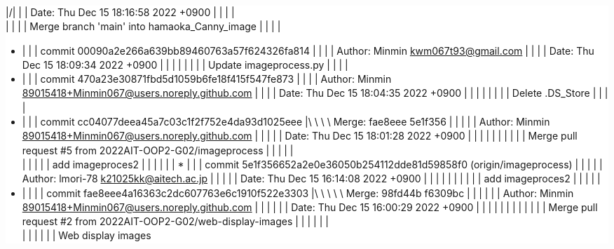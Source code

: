 |/| | |   Date:   Thu Dec 15 18:16:58 2022 +0900
| | | |   
| | | |       Merge branch 'main' into hamaoka_Canny_image
| | | | 
* | | | commit 00090a2e266a639bb89460763a57f624326fa814
| | | | Author: Minmin <kwm067t93@gmail.com>
| | | | Date:   Thu Dec 15 18:09:34 2022 +0900
| | | | 
| | | |     Update imageprocess.py
| | | | 
* | | | commit 470a23e30871fbd5d1059b6fe18f415f547fe873
| | | | Author: Minmin <89015418+Minmin067@users.noreply.github.com>
| | | | Date:   Thu Dec 15 18:04:35 2022 +0900
| | | | 
| | | |     Delete .DS_Store
| | | |   
* | | |   commit cc04077deea45a7c03c1f2f752e4da93d1025eee
|\ \ \ \  Merge: fae8eee 5e1f356
| | | | | Author: Minmin <89015418+Minmin067@users.noreply.github.com>
| | | | | Date:   Thu Dec 15 18:01:28 2022 +0900
| | | | | 
| | | | |     Merge pull request #5 from 2022AIT-OOP2-G02/imageprocess
| | | | |     
| | | | |     add imageproces2
| | | | | 
| * | | | commit 5e1f356652a2e0e36050b254112dde81d59858f0 (origin/imageprocess)
| | | | | Author: lmori-78 <k21025kk@aitech.ac.jp>
| | | | | Date:   Thu Dec 15 16:14:08 2022 +0900
| | | | | 
| | | | |     add imageproces2
| | | | |   
* | | | |   commit fae8eee4a16363c2dc607763e6c1910f522e3303
|\ \ \ \ \  Merge: 98fd44b f6309bc
| | | | | | Author: Minmin <89015418+Minmin067@users.noreply.github.com>
| | | | | | Date:   Thu Dec 15 16:00:29 2022 +0900
| | | | | | 
| | | | | |     Merge pull request #2 from 2022AIT-OOP2-G02/web-display-images
| | | | | |     
| | | | | |     Web display images